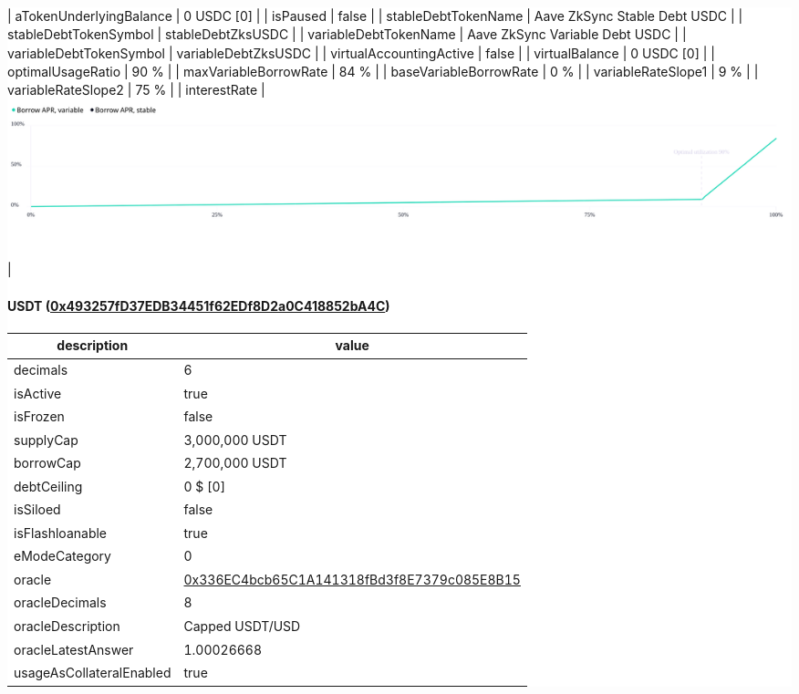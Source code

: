 | aTokenUnderlyingBalance | 0 USDC [0] |
| isPaused | false |
| stableDebtTokenName | Aave ZkSync Stable Debt USDC |
| stableDebtTokenSymbol | stableDebtZksUSDC |
| variableDebtTokenName | Aave ZkSync Variable Debt USDC |
| variableDebtTokenSymbol | variableDebtZksUSDC |
| virtualAccountingActive | false |
| virtualBalance | 0 USDC [0] |
| optimalUsageRatio | 90 % |
| maxVariableBorrowRate | 84 % |
| baseVariableBorrowRate | 0 % |
| variableRateSlope1 | 9 % |
| variableRateSlope2 | 75 % |
| interestRate | ![ir](/.assets/a427bce2afef0a53df5a79f7e2a51154a9555f1d.svg) |


#### USDT ([0x493257fD37EDB34451f62EDf8D2a0C418852bA4C](https://era.zksync.network//address/0x493257fD37EDB34451f62EDf8D2a0C418852bA4C))

| description | value |
| --- | --- |
| decimals | 6 |
| isActive | true |
| isFrozen | false |
| supplyCap | 3,000,000 USDT |
| borrowCap | 2,700,000 USDT |
| debtCeiling | 0 $ [0] |
| isSiloed | false |
| isFlashloanable | true |
| eModeCategory | 0 |
| oracle | [0x336EC4bcb65C1A141318fBd3f8E7379c085E8B15](https://era.zksync.network//address/0x336EC4bcb65C1A141318fBd3f8E7379c085E8B15) |
| oracleDecimals | 8 |
| oracleDescription | Capped USDT/USD |
| oracleLatestAnswer | 1.00026668 |
| usageAsCollateralEnabled | true |